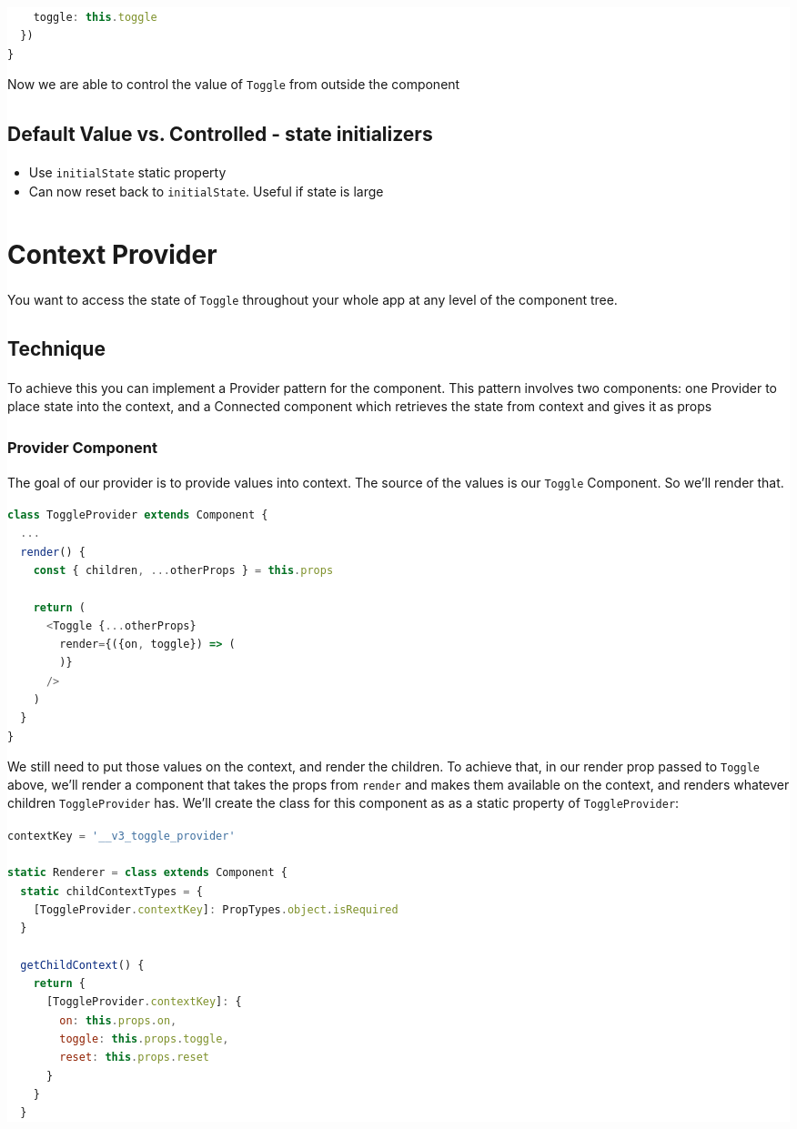 ```js
    toggle: this.toggle
  })
}
```

Now we are able to control the value of `Toggle` from outside the component

## Default Value vs. Controlled - state initializers
  - Use `initialState` static property
  - Can now reset back to `initialState`. Useful if state is large

# Context Provider
You want to access the state of `Toggle` throughout your whole app at any level of the component tree.

## Technique
To achieve this you can implement a Provider pattern for the component. This pattern involves two components: one Provider to place state into the context, and a Connected component which retrieves the state from context and gives it as props

### Provider Component
The goal of our provider is to provide values into context. The source of the values is our `Toggle` Component. So we’ll render that.

```js
class ToggleProvider extends Component {
  ...
  render() {
    const { children, ...otherProps } = this.props

    return (
      <Toggle {...otherProps}
        render={({on, toggle}) => (
        )}
      />
    )
  }
}
```

We still need to put those values on the context, and render the children. To achieve that, in our render prop passed to `Toggle` above, we’ll render a component that takes the props from `render` and makes them available on the context, and renders whatever children `ToggleProvider` has. We’ll create the class for this component as as a static property of `ToggleProvider`:

```js
contextKey = '__v3_toggle_provider'

static Renderer = class extends Component {
  static childContextTypes = {
    [ToggleProvider.contextKey]: PropTypes.object.isRequired
  }

  getChildContext() {
    return {
      [ToggleProvider.contextKey]: {
        on: this.props.on,
        toggle: this.props.toggle,
        reset: this.props.reset
      }
    }
  }

```

  [TOGGLE_CONTEXT]: PropTypes.object.isRequired
  [TOGGLE_CONTEXT]: PropTypes.object.isRequired
  [ConnectedToggle.contextKey]: PropTypes.object.isRequired